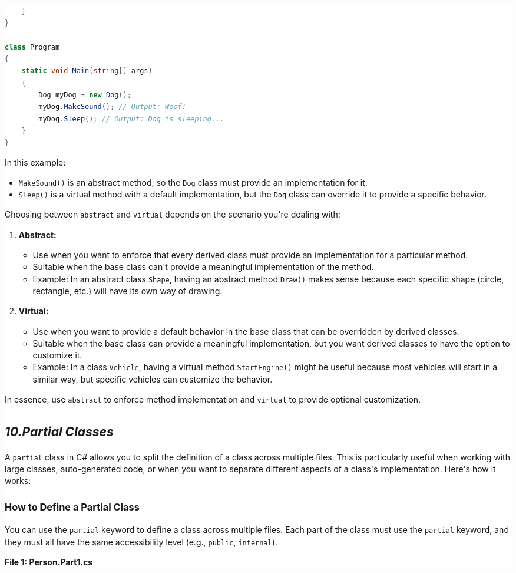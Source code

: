 ```csharp
    }
}

class Program
{
    static void Main(string[] args)
    {
        Dog myDog = new Dog();
        myDog.MakeSound(); // Output: Woof!
        myDog.Sleep(); // Output: Dog is sleeping...
    }
}
```

In this example:

- `MakeSound()` is an abstract method, so the `Dog` class must provide an implementation for it.
- `Sleep()` is a virtual method with a default implementation, but the `Dog` class can override it to provide a specific behavior.

Choosing between `abstract` and `virtual` depends on the scenario you're dealing with:

1. **Abstract:**
   - Use when you want to enforce that every derived class must provide an implementation for a particular method.
   - Suitable when the base class can't provide a meaningful implementation of the method.
   - Example: In an abstract class `Shape`, having an abstract method `Draw()` makes sense because each specific shape (circle, rectangle, etc.) will have its own way of drawing.

2. **Virtual:**
   - Use when you want to provide a default behavior in the base class that can be overridden by derived classes.
   - Suitable when the base class can provide a meaningful implementation, but you want derived classes to have the option to customize it.
   - Example: In a class `Vehicle`, having a virtual method `StartEngine()` might be useful because most vehicles will start in a similar way, but specific vehicles can customize the behavior.

In essence, use `abstract` to enforce method implementation and `virtual` to provide optional customization.

## ***10.Partial Classes***

A `partial` class in C# allows you to split the definition of a class across multiple files. This is particularly useful when working with large classes, auto-generated code, or when you want to separate different aspects of a class's implementation. Here's how it works:

### How to Define a Partial Class

You can use the `partial` keyword to define a class across multiple files. Each part of the class must use the `partial` keyword, and they must all have the same accessibility level (e.g., `public`, `internal`).

**File 1: Person.Part1.cs**
